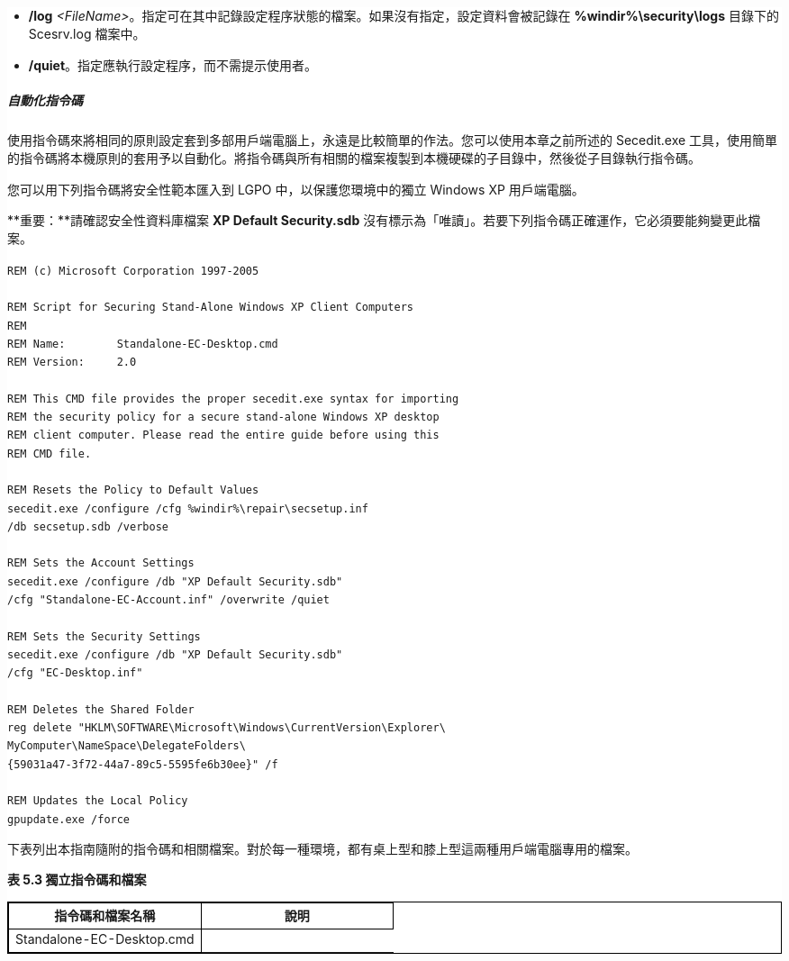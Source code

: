 -   **/log** *&lt;FileName&gt;*。指定可在其中記錄設定程序狀態的檔案。如果沒有指定，設定資料會被記錄在 **%windir%\\security\\logs** 目錄下的 Scesrv.log 檔案中。
  
-   **/quiet**。指定應執行設定程序，而不需提示使用者。
  
##### 自動化指令碼
  
使用指令碼來將相同的原則設定套到多部用戶端電腦上，永遠是比較簡單的作法。您可以使用本章之前所述的 Secedit.exe 工具，使用簡單的指令碼將本機原則的套用予以自動化。將指令碼與所有相關的檔案複製到本機硬碟的子目錄中，然後從子目錄執行指令碼。
  
您可以用下列指令碼將安全性範本匯入到 LGPO 中，以保護您環境中的獨立 Windows XP 用戶端電腦。
  
**重要：**請確認安全性資料庫檔案 **XP Default Security.sdb** 沒有標示為「唯讀」。若要下列指令碼正確運作，它必須要能夠變更此檔案。
  
```
REM (c) Microsoft Corporation 1997-2005

REM Script for Securing Stand-Alone Windows XP Client Computers
REM
REM Name:        Standalone-EC-Desktop.cmd
REM Version:     2.0

REM This CMD file provides the proper secedit.exe syntax for importing
REM the security policy for a secure stand-alone Windows XP desktop 
REM client computer. Please read the entire guide before using this 
REM CMD file.

REM Resets the Policy to Default Values
secedit.exe /configure /cfg %windir%\repair\secsetup.inf 
/db secsetup.sdb /verbose

REM Sets the Account Settings
secedit.exe /configure /db "XP Default Security.sdb" 
/cfg "Standalone-EC-Account.inf" /overwrite /quiet

REM Sets the Security Settings
secedit.exe /configure /db "XP Default Security.sdb" 
/cfg "EC-Desktop.inf"

REM Deletes the Shared Folder
reg delete "HKLM\SOFTWARE\Microsoft\Windows\CurrentVersion\Explorer\
MyComputer\NameSpace\DelegateFolders\
{59031a47-3f72-44a7-89c5-5595fe6b30ee}" /f

REM Updates the Local Policy
gpupdate.exe /force
```

下表列出本指南隨附的指令碼和相關檔案。對於每一種環境，都有桌上型和膝上型這兩種用戶端電腦專用的檔案。
  
**表 5.3 獨立指令碼和檔案**

 
<p> </p>
<table style="border:1px solid black;">
<colgroup>
<col width="50%" />
<col width="50%" />
</colgroup>
<thead>
<tr class="header">
<th style="border:1px solid black;" >指令碼和檔案名稱</th>
<th style="border:1px solid black;" >說明</th>
</tr>
</thead>
<tbody>
<tr class="odd">
<td style="border:1px solid black;">Standalone-EC-Desktop.cmd</td>